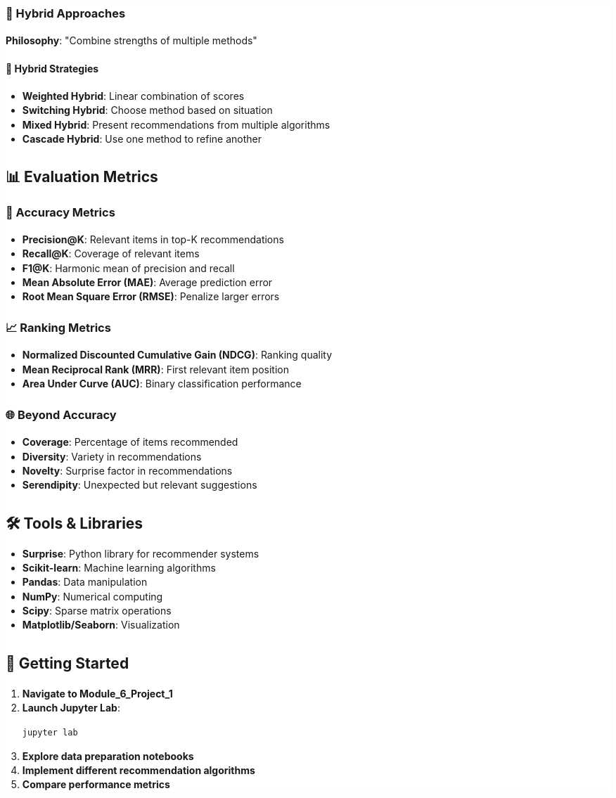 ### 🔀 Hybrid Approaches
**Philosophy**: "Combine strengths of multiple methods"

#### 🎯 Hybrid Strategies
- **Weighted Hybrid**: Linear combination of scores
- **Switching Hybrid**: Choose method based on situation
- **Mixed Hybrid**: Present recommendations from multiple algorithms
- **Cascade Hybrid**: Use one method to refine another

## 📊 Evaluation Metrics

### 🎯 Accuracy Metrics
- **Precision@K**: Relevant items in top-K recommendations
- **Recall@K**: Coverage of relevant items
- **F1@K**: Harmonic mean of precision and recall
- **Mean Absolute Error (MAE)**: Average prediction error
- **Root Mean Square Error (RMSE)**: Penalize larger errors

### 📈 Ranking Metrics
- **Normalized Discounted Cumulative Gain (NDCG)**: Ranking quality
- **Mean Reciprocal Rank (MRR)**: First relevant item position
- **Area Under Curve (AUC)**: Binary classification performance

### 🌐 Beyond Accuracy
- **Coverage**: Percentage of items recommended
- **Diversity**: Variety in recommendations
- **Novelty**: Surprise factor in recommendations
- **Serendipity**: Unexpected but relevant suggestions

## 🛠️ Tools & Libraries

- **Surprise**: Python library for recommender systems
- **Scikit-learn**: Machine learning algorithms
- **Pandas**: Data manipulation
- **NumPy**: Numerical computing
- **Scipy**: Sparse matrix operations
- **Matplotlib/Seaborn**: Visualization

## 🚀 Getting Started

1. **Navigate to Module_6_Project_1**
2. **Launch Jupyter Lab**:
   ```bash
   jupyter lab
   ```
3. **Explore data preparation notebooks**
4. **Implement different recommendation algorithms**
5. **Compare performance metrics**

